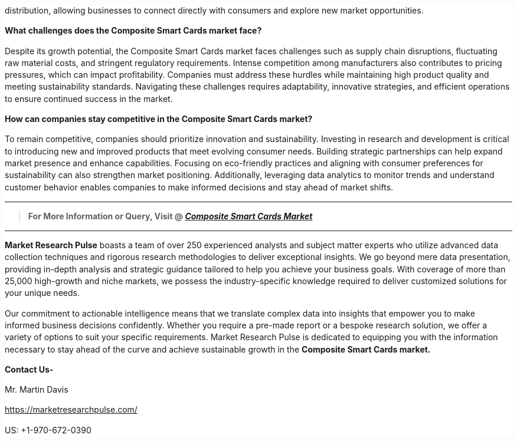 distribution, allowing businesses to connect directly with consumers and explore new market opportunities.</p><p><strong>What challenges does the Composite Smart Cards market face?</strong></p><p>Despite its growth potential, the Composite Smart Cards market faces challenges such as supply chain disruptions, fluctuating raw material costs, and stringent regulatory requirements. Intense competition among manufacturers also contributes to pricing pressures, which can impact profitability. Companies must address these hurdles while maintaining high product quality and meeting sustainability standards. Navigating these challenges requires adaptability, innovative strategies, and efficient operations to ensure continued success in the market.</p><p><strong>How can companies stay competitive in the Composite Smart Cards market?</strong></p><p>To remain competitive, companies should prioritize innovation and sustainability. Investing in research and development is critical to introducing new and improved products that meet evolving consumer needs. Building strategic partnerships can help expand market presence and enhance capabilities. Focusing on eco-friendly practices and aligning with consumer preferences for sustainability can also strengthen market positioning. Additionally, leveraging data analytics to monitor trends and understand customer behavior enables companies to make informed decisions and stay ahead of market shifts.</p><hr /><blockquote><p><strong>For More Information or Query, Visit @&nbsp;<em><a href="https://marketresearchpulse.com/report/59121/composite-smart-cards-market?utm_source=Linkedin&utm_medium=091">Composite Smart Cards Market</a></em></strong></p></blockquote><hr /><p><strong>Market Research Pulse</strong> boasts a team of over 250 experienced analysts and subject matter experts who utilize advanced data collection techniques and rigorous research methodologies to deliver exceptional insights. We go beyond mere data presentation, providing in-depth analysis and strategic guidance tailored to help you achieve your business goals. With coverage of more than 25,000 high-growth and niche markets, we possess the industry-specific knowledge required to deliver customized solutions for your unique needs.</p><p>Our commitment to actionable intelligence means that we translate complex data into insights that empower you to make informed business decisions confidently. Whether you require a pre-made report or a bespoke research solution, we offer a variety of options to suit your specific requirements. Market Research Pulse is dedicated to equipping you with the information necessary to stay ahead of the curve and achieve sustainable growth in the <strong>Composite Smart Cards market.</strong></p><p><strong>Contact Us-</strong></p><p>Mr. Martin Davis</p><p>https://marketresearchpulse.com/</p><p>US: +1-970-672-0390</p>
